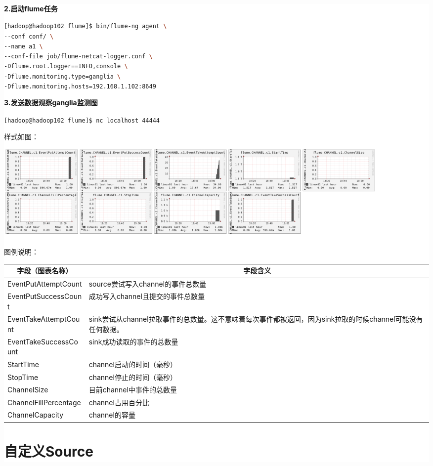 **2.启动flume任务**

```bash
[hadoop@hadoop102 flume]$ bin/flume-ng agent \
--conf conf/ \
--name a1 \
--conf-file job/flume-netcat-logger.conf \
-Dflume.root.logger==INFO,console \
-Dflume.monitoring.type=ganglia \
-Dflume.monitoring.hosts=192.168.1.102:8649
```

**3.发送数据观察ganglia监测图**

```bash
[hadoop@hadoop102 flume]$ nc localhost 44444
```

样式如图：

![](img/ganlia样图.png)

图例说明：

| 字段（图表名称）      | 字段含义                                                     |
| --------------------- | ------------------------------------------------------------ |
| EventPutAttemptCount  | source尝试写入channel的事件总数量                            |
| EventPutSuccessCount  | 成功写入channel且提交的事件总数量                            |
| EventTakeAttemptCount | sink尝试从channel拉取事件的总数量。这不意味着每次事件都被返回，因为sink拉取的时候channel可能没有任何数据。 |
| EventTakeSuccessCount | sink成功读取的事件的总数量                                   |
| StartTime             | channel启动的时间（毫秒）                                    |
| StopTime              | channel停止的时间（毫秒）                                    |
| ChannelSize           | 目前channel中事件的总数量                                    |
| ChannelFillPercentage | channel占用百分比                                            |
| ChannelCapacity       | channel的容量                                                |

# 自定义Source
